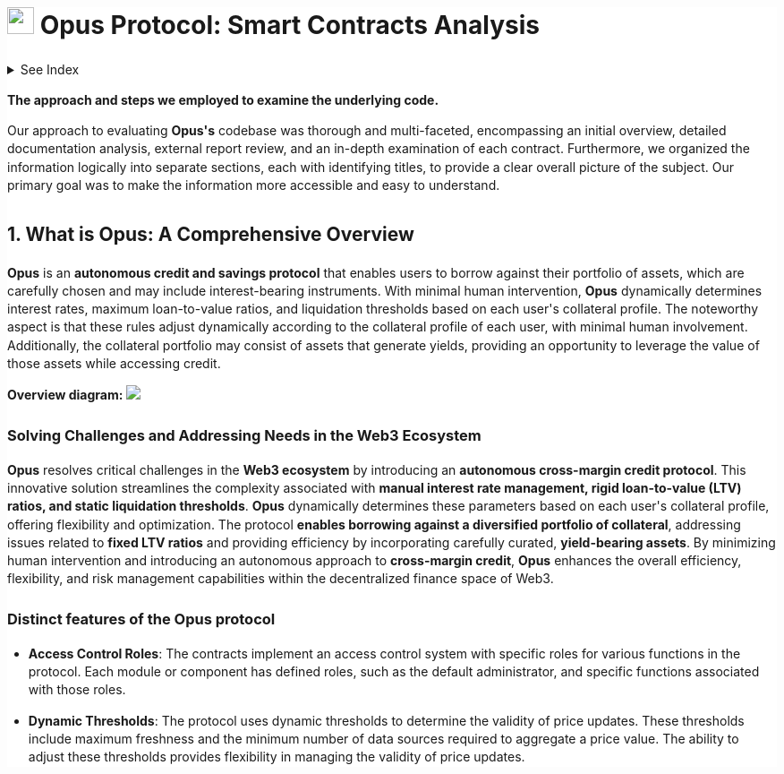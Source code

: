 # <img src="https://code4rena.com/_next/image?url=https%3A%2F%2Fstorage.googleapis.com%2Fcdn-c4-uploads-v0%2Fuploads%2FukTqnn4AcEt.0&w=256&q=75" width="30" height="30" > Opus Protocol: Smart Contracts Analysis 
<details><summary> See Index </summary></details>

**The approach and steps we employed to examine the underlying code.**

Our approach to evaluating **Opus's** codebase was thorough and multi-faceted, encompassing an initial overview, detailed documentation analysis, external report review, and an in-depth examination of each contract. Furthermore, we organized the information logically into separate sections, each with identifying titles, to provide a clear overall picture of the subject. Our primary goal was to make the information more accessible and easy to understand.

## 1. What is Opus: A Comprehensive Overview

**Opus** is an **autonomous credit and savings protocol** that enables users to borrow against their portfolio of assets, which are carefully chosen and may include interest-bearing instruments. With minimal human intervention, **Opus** dynamically determines interest rates, maximum loan-to-value ratios, and liquidation thresholds based on each user's collateral profile. The noteworthy aspect is that these rules adjust dynamically according to the collateral profile of each user, with minimal human involvement. Additionally, the collateral portfolio may consist of assets that generate yields, providing an opportunity to leverage the value of those assets while accessing credit.

**Overview diagram:**
<img src="https://github.com/catellaTech/opus/blob/main/Opus.overviw.drawio.png?raw=true">

### Solving Challenges and Addressing Needs in the Web3 Ecosystem

**Opus** resolves critical challenges in the **Web3 ecosystem** by introducing an **autonomous cross-margin credit protocol**. This innovative solution streamlines the complexity associated with **manual interest rate management, rigid loan-to-value (LTV) ratios, and static liquidation thresholds**. **Opus** dynamically determines these parameters based on each user's collateral profile, offering flexibility and optimization. The protocol **enables borrowing against a diversified portfolio of collateral**, addressing issues related to **fixed LTV ratios** and providing efficiency by incorporating carefully curated, **yield-bearing assets**. By minimizing human intervention and introducing an autonomous approach to **cross-margin credit**, **Opus** enhances the overall efficiency, flexibility, and risk management capabilities within the decentralized finance space of Web3.

### Distinct features of the Opus protocol

- **Access Control Roles**: The contracts implement an access control system with specific roles for various functions in the protocol. Each module or component has defined roles, such as the default administrator, and specific functions associated with those roles.

- **Dynamic Thresholds**: The protocol uses dynamic thresholds to determine the validity of price updates. These thresholds include maximum freshness and the minimum number of data sources required to aggregate a price value. The ability to adjust these thresholds provides flexibility in managing the validity of price updates.
